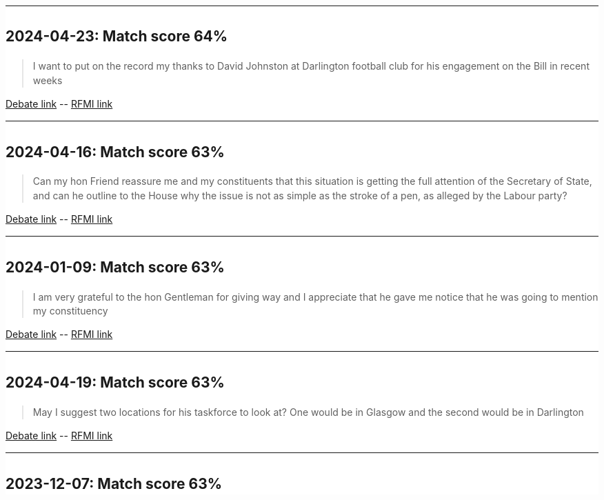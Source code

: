 
---



## 2024-04-23: Match score 64%

>I want to put on the record my thanks to David Johnston at Darlington football club for his engagement on the Bill in recent weeks

[Debate link](https://www.theyworkforyou.com/debates/?id=2024-04-23a.891.0)  --  [RFMI link](https://www.theyworkforyou.com/mp/25793/register)


---



## 2024-04-16: Match score 63%

>Can my hon Friend reassure me and my constituents that this situation is getting the full attention of the Secretary of State, and can he outline to the House why the issue is not as simple as the stroke of a pen, as alleged by the Labour party?

[Debate link](https://www.theyworkforyou.com/debates/?id=2024-04-16e.173.2)  --  [RFMI link](https://www.theyworkforyou.com/mp/25793/register)


---



## 2024-01-09: Match score 63%

>I am very grateful to the hon Gentleman for giving way and I appreciate that he gave me notice that he was going to mention my constituency

[Debate link](https://www.theyworkforyou.com/debates/?id=2024-01-09b.170.0)  --  [RFMI link](https://www.theyworkforyou.com/mp/25793/register)


---



## 2024-04-19: Match score 63%

>May I suggest two locations for his taskforce to look at? One would be in Glasgow and the second would be in Darlington

[Debate link](https://www.theyworkforyou.com/debates/?id=2024-04-19b.617.2)  --  [RFMI link](https://www.theyworkforyou.com/mp/25793/register)


---



## 2023-12-07: Match score 63%
